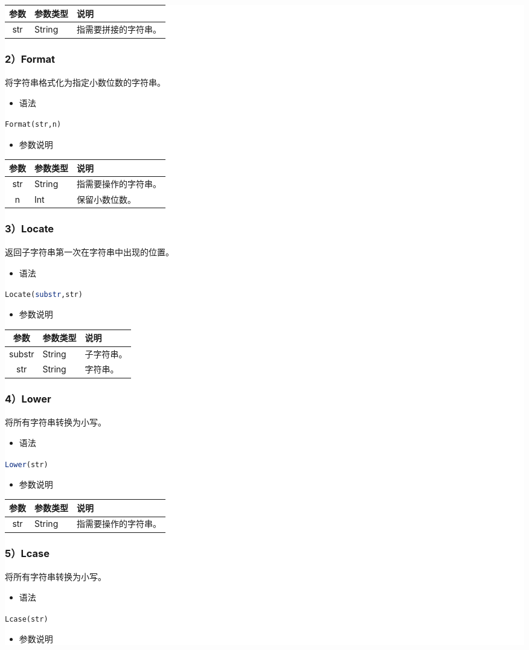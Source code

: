 |参数|参数类型|说明|
|:-:|:-|:-|
|str|String|指需要拼接的字符串。|
### 2）Format
将字符串格式化为指定小数位数的字符串。
* 语法
```sql
Format(str,n) 
```
* 参数说明

|参数|参数类型|说明|
|:-:|:-|:-|
|str|String|指需要操作的字符串。|
|n|Int|保留小数位数。|
### 3）Locate
返回子字符串第一次在字符串中出现的位置。
* 语法
```sql
Locate(substr,str)
```
* 参数说明

|参数|参数类型|说明|
|:-:|:-|:-|
|substr|String|子字符串。|
|str|String|字符串。|
### 4）Lower
将所有字符串转换为小写。
* 语法
```sql
Lower(str)
```
* 参数说明

|参数|参数类型|说明|
|:-:|:-|:-|
|str|String|指需要操作的字符串。|
### 5）Lcase
将所有字符串转换为小写。
* 语法
```sql
Lcase(str)
```
* 参数说明
